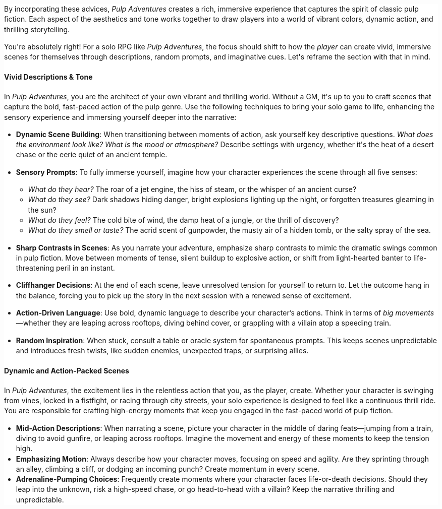 By incorporating these advices, *Pulp Adventures* creates a rich, immersive experience that captures the spirit of classic pulp fiction. Each aspect of the aesthetics and tone works together to draw players into a world of vibrant colors, dynamic action, and thrilling storytelling.


You're absolutely right! For a solo RPG like *Pulp Adventures*, the focus should shift to how the *player* can create vivid, immersive scenes for themselves through descriptions, random prompts, and imaginative cues. Let's reframe the section with that in mind.

#### Vivid Descriptions & Tone

In *Pulp Adventures*, you are the architect of your own vibrant and thrilling world. Without a GM, it's up to you to craft scenes that capture the bold, fast-paced action of the pulp genre. Use the following techniques to bring your solo game to life, enhancing the sensory experience and immersing yourself deeper into the narrative:

- **Dynamic Scene Building**: When transitioning between moments of action, ask yourself key descriptive questions. *What does the environment look like?* *What is the mood or atmosphere?* Describe settings with urgency, whether it's the heat of a desert chase or the eerie quiet of an ancient temple.
  
- **Sensory Prompts**: To fully immerse yourself, imagine how your character experiences the scene through all five senses:
  - *What do they hear?* The roar of a jet engine, the hiss of steam, or the whisper of an ancient curse?
  - *What do they see?* Dark shadows hiding danger, bright explosions lighting up the night, or forgotten treasures gleaming in the sun?
  - *What do they feel?* The cold bite of wind, the damp heat of a jungle, or the thrill of discovery?
  - *What do they smell or taste?* The acrid scent of gunpowder, the musty air of a hidden tomb, or the salty spray of the sea.

- **Sharp Contrasts in Scenes**: As you narrate your adventure, emphasize sharp contrasts to mimic the dramatic swings common in pulp fiction. Move between moments of tense, silent buildup to explosive action, or shift from light-hearted banter to life-threatening peril in an instant. 

- **Cliffhanger Decisions**: At the end of each scene, leave unresolved tension for yourself to return to. Let the outcome hang in the balance, forcing you to pick up the story in the next session with a renewed sense of excitement.

- **Action-Driven Language**: Use bold, dynamic language to describe your character’s actions. Think in terms of *big movements*—whether they are leaping across rooftops, diving behind cover, or grappling with a villain atop a speeding train.

- **Random Inspiration**: When stuck, consult a table or oracle system for spontaneous prompts. This keeps scenes unpredictable and introduces fresh twists, like sudden enemies, unexpected traps, or surprising allies.

#### Dynamic and Action-Packed Scenes

In *Pulp Adventures*, the excitement lies in the relentless action that you, as the player, create. Whether your character is swinging from vines, locked in a fistfight, or racing through city streets, your solo experience is designed to feel like a continuous thrill ride. You are responsible for crafting high-energy moments that keep you engaged in the fast-paced world of pulp fiction.

- **Mid-Action Descriptions**: When narrating a scene, picture your character in the middle of daring feats—jumping from a train, diving to avoid gunfire, or leaping across rooftops. Imagine the movement and energy of these moments to keep the tension high.
- **Emphasizing Motion**: Always describe how your character moves, focusing on speed and agility. Are they sprinting through an alley, climbing a cliff, or dodging an incoming punch? Create momentum in every scene.
- **Adrenaline-Pumping Choices**: Frequently create moments where your character faces life-or-death decisions. Should they leap into the unknown, risk a high-speed chase, or go head-to-head with a villain? Keep the narrative thrilling and unpredictable.
